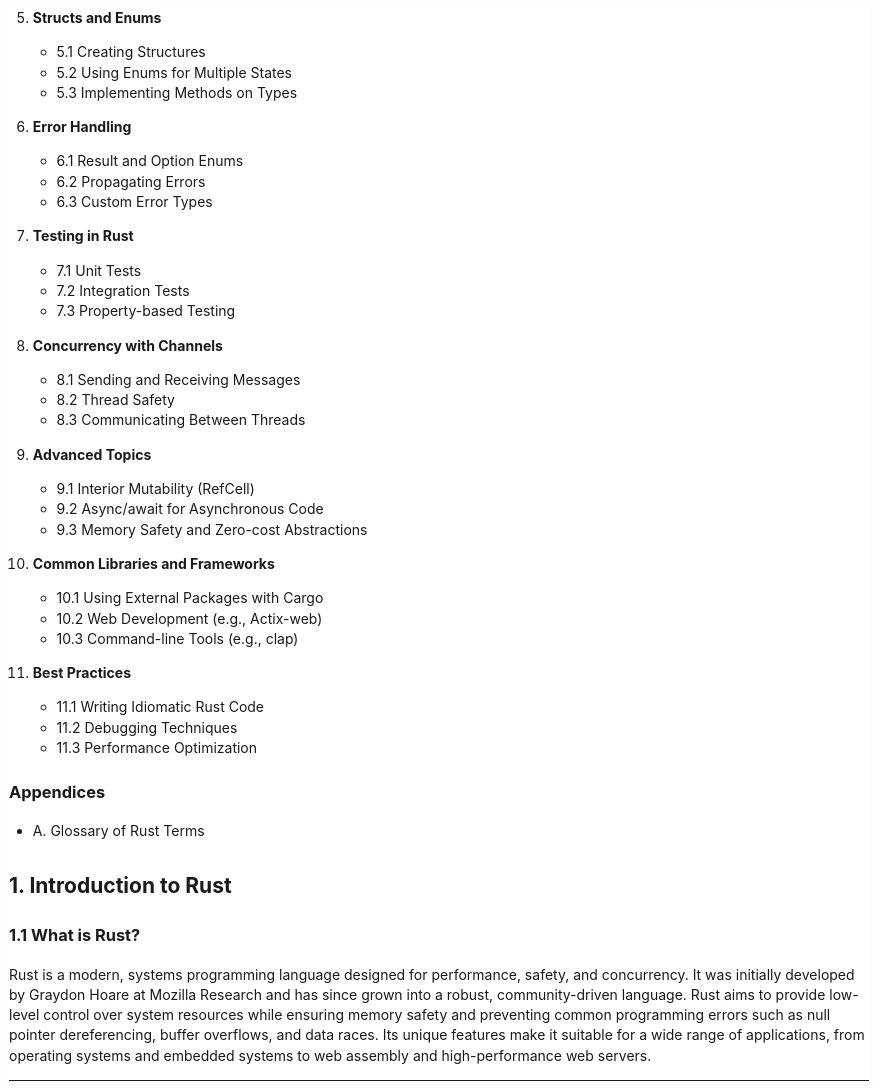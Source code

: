 5. **Structs and Enums**
   - 5.1 Creating Structures
   - 5.2 Using Enums for Multiple States
   - 5.3 Implementing Methods on Types

6. **Error Handling**
   - 6.1 Result and Option Enums
   - 6.2 Propagating Errors
   - 6.3 Custom Error Types

7. **Testing in Rust**
   - 7.1 Unit Tests
   - 7.2 Integration Tests
   - 7.3 Property-based Testing

8. **Concurrency with Channels**
   - 8.1 Sending and Receiving Messages
   - 8.2 Thread Safety
   - 8.3 Communicating Between Threads

9. **Advanced Topics**
   - 9.1 Interior Mutability (RefCell)
   - 9.2 Async/await for Asynchronous Code
   - 9.3 Memory Safety and Zero-cost Abstractions

10. **Common Libraries and Frameworks**
    - 10.1 Using External Packages with Cargo
    - 10.2 Web Development (e.g., Actix-web)
    - 10.3 Command-line Tools (e.g., clap)

11. **Best Practices**
    - 11.1 Writing Idiomatic Rust Code
    - 11.2 Debugging Techniques
    - 11.3 Performance Optimization

### **Appendices**
- A. Glossary of Rust Terms
















## 1. Introduction to Rust
### 1.1 **What is Rust?**

Rust is a modern, systems programming language designed for performance, safety, and concurrency. It was initially developed by Graydon Hoare at Mozilla Research and has since grown into a robust, community-driven language. Rust aims to provide low-level control over system resources while ensuring memory safety and preventing common programming errors such as null pointer dereferencing, buffer overflows, and data races. Its unique features make it suitable for a wide range of applications, from operating systems and embedded systems to web assembly and high-performance web servers.

---